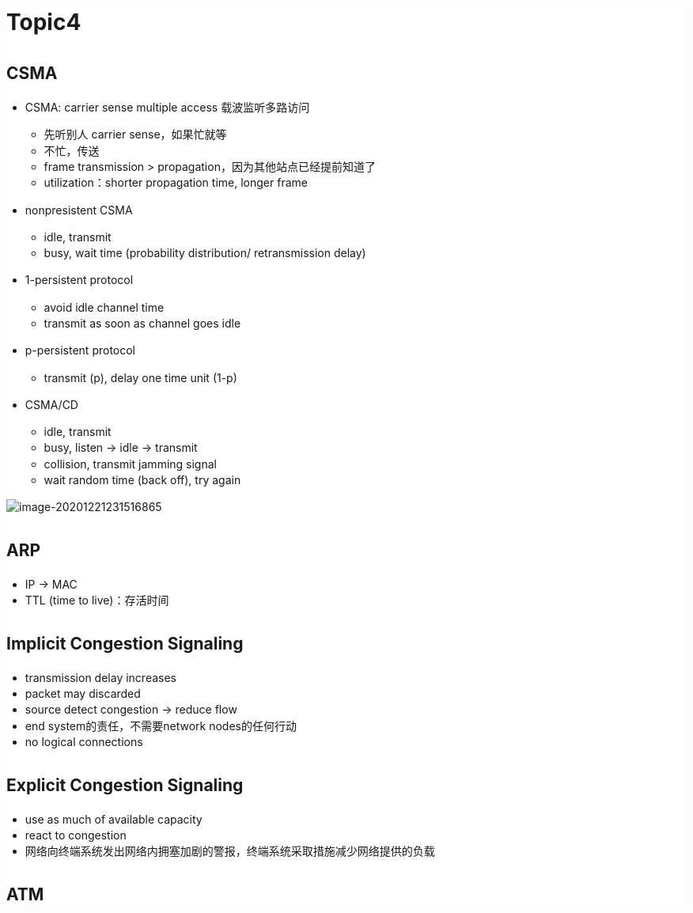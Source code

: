 # Topic4 

## CSMA

* CSMA: carrier sense multiple access 载波监听多路访问
  * 先听别人 carrier sense，如果忙就等
  * 不忙，传送
  * frame transmission > propagation，因为其他站点已经提前知道了
  * utilization：shorter propagation time, longer frame

* nonpresistent CSMA
  * idle, transmit
  * busy, wait time (probability distribution/ retransmission delay)

* 1-persistent protocol
  * avoid idle channel time
  * transmit as soon as channel goes idle

* p-persistent protocol
  * transmit (p), delay one time unit (1-p)

* CSMA/CD
  * idle, transmit
  * busy, listen -> idle -> transmit
  * collision, transmit jamming signal
  * wait random time (back off), try again

![image-20201221231516865](https://raw.githubusercontent.com/TWDH/Leetcode-From-Zero/pictures/img/image-20201221231516865.png)

## ARP

* IP -> MAC 
* TTL (time to live)：存活时间

## Implicit Congestion Signaling

* transmission delay increases
* packet may discarded
* source detect congestion -> reduce flow
* end system的责任，不需要network nodes的任何行动
* no logical connections

## Explicit Congestion Signaling

* use as much of available capacity
* react to congestion
* 网络向终端系统发出网络内拥塞加剧的警报，终端系统采取措施减少网络提供的负载

## ATM
